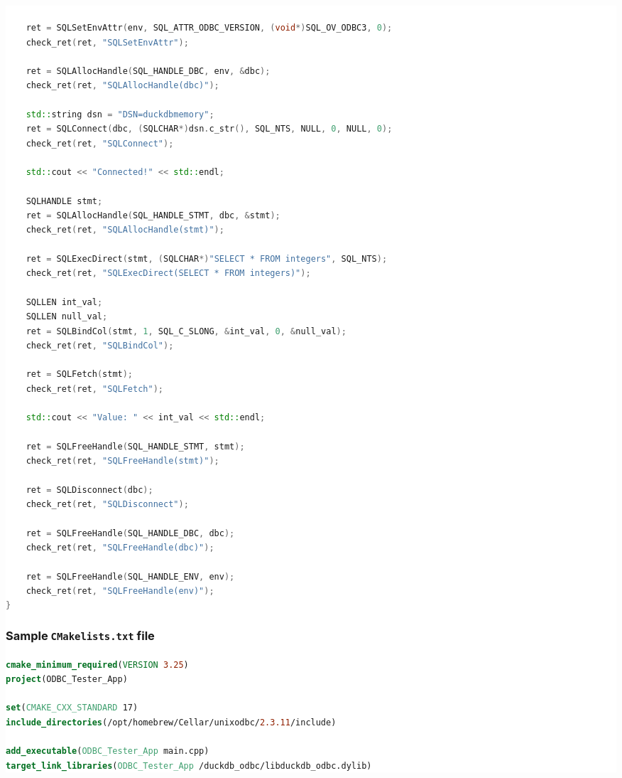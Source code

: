 ```cpp

    ret = SQLSetEnvAttr(env, SQL_ATTR_ODBC_VERSION, (void*)SQL_OV_ODBC3, 0);
    check_ret(ret, "SQLSetEnvAttr");

    ret = SQLAllocHandle(SQL_HANDLE_DBC, env, &dbc);
    check_ret(ret, "SQLAllocHandle(dbc)");

    std::string dsn = "DSN=duckdbmemory";
    ret = SQLConnect(dbc, (SQLCHAR*)dsn.c_str(), SQL_NTS, NULL, 0, NULL, 0);
    check_ret(ret, "SQLConnect");

    std::cout << "Connected!" << std::endl;

    SQLHANDLE stmt;
    ret = SQLAllocHandle(SQL_HANDLE_STMT, dbc, &stmt);
    check_ret(ret, "SQLAllocHandle(stmt)");

    ret = SQLExecDirect(stmt, (SQLCHAR*)"SELECT * FROM integers", SQL_NTS);
    check_ret(ret, "SQLExecDirect(SELECT * FROM integers)");

    SQLLEN int_val;
    SQLLEN null_val;
    ret = SQLBindCol(stmt, 1, SQL_C_SLONG, &int_val, 0, &null_val);
    check_ret(ret, "SQLBindCol");

    ret = SQLFetch(stmt);
    check_ret(ret, "SQLFetch");

    std::cout << "Value: " << int_val << std::endl;

    ret = SQLFreeHandle(SQL_HANDLE_STMT, stmt);
    check_ret(ret, "SQLFreeHandle(stmt)");

    ret = SQLDisconnect(dbc);
    check_ret(ret, "SQLDisconnect");

    ret = SQLFreeHandle(SQL_HANDLE_DBC, dbc);
    check_ret(ret, "SQLFreeHandle(dbc)");

    ret = SQLFreeHandle(SQL_HANDLE_ENV, env);
    check_ret(ret, "SQLFreeHandle(env)");
}
```

### Sample `CMakelists.txt` file

```cmake
cmake_minimum_required(VERSION 3.25)
project(ODBC_Tester_App)

set(CMAKE_CXX_STANDARD 17)
include_directories(/opt/homebrew/Cellar/unixodbc/2.3.11/include)

add_executable(ODBC_Tester_App main.cpp)
target_link_libraries(ODBC_Tester_App /duckdb_odbc/libduckdb_odbc.dylib)
```

